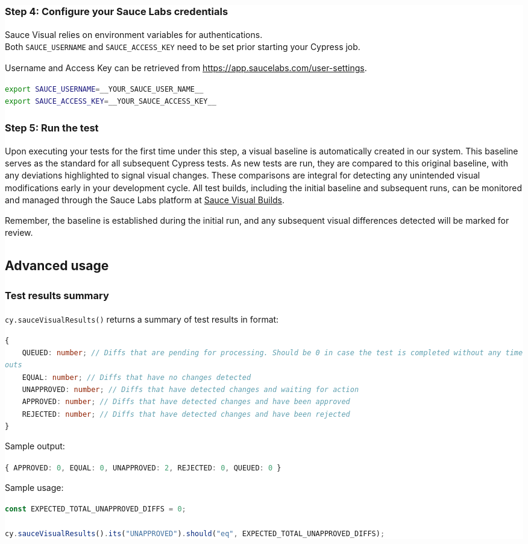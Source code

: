 ### Step 4: Configure your Sauce Labs credentials

Sauce Visual relies on environment variables for authentications.<br />
Both `SAUCE_USERNAME` and `SAUCE_ACCESS_KEY` need to be set prior starting your Cypress job.

Username and Access Key can be retrieved from https://app.saucelabs.com/user-settings.

```sh
export SAUCE_USERNAME=__YOUR_SAUCE_USER_NAME__
export SAUCE_ACCESS_KEY=__YOUR_SAUCE_ACCESS_KEY__
```

### Step 5: Run the test

Upon executing your tests for the first time under this step, a visual baseline is automatically created in our system. This baseline serves as the standard for all subsequent Cypress tests. As new tests are run, they are compared to this original baseline, with any deviations highlighted to signal visual changes. These comparisons are integral for detecting any unintended visual modifications early in your development cycle. All test builds, including the initial baseline and subsequent runs, can be monitored and managed through the Sauce Labs platform at [Sauce Visual Builds](https://app.saucelabs.com/visual/builds).

Remember, the baseline is established during the initial run, and any subsequent visual differences detected will be marked for review.

## Advanced usage

### Test results summary

`cy.sauceVisualResults()` returns a summary of test results in format:

```ts
{
    QUEUED: number; // Diffs that are pending for processing. Should be 0 in case the test is completed without any timeouts
    EQUAL: number; // Diffs that have no changes detected
    UNAPPROVED: number; // Diffs that have detected changes and waiting for action
    APPROVED: number; // Diffs that have detected changes and have been approved
    REJECTED: number; // Diffs that have detected changes and have been rejected
}
```

Sample output:

```ts
{ APPROVED: 0, EQUAL: 0, UNAPPROVED: 2, REJECTED: 0, QUEUED: 0 }
```

Sample usage:

```ts
const EXPECTED_TOTAL_UNAPPROVED_DIFFS = 0;

cy.sauceVisualResults().its("UNAPPROVED").should("eq", EXPECTED_TOTAL_UNAPPROVED_DIFFS);
```
